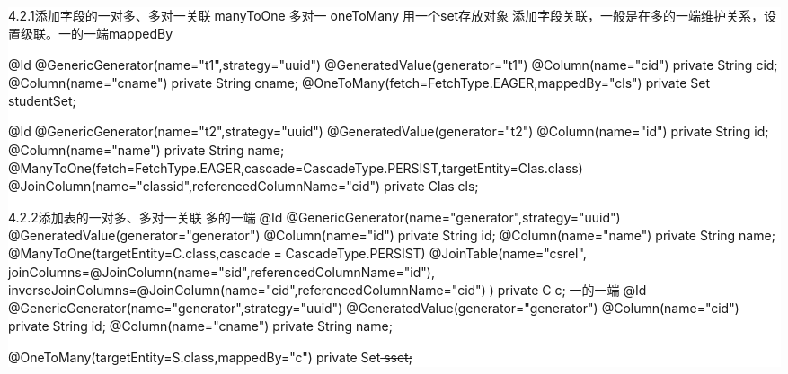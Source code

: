  4.2.1添加字段的一对多、多对一关联
 manyToOne  多对一
 oneToMany    用一个set存放对象
添加字段关联，一般是在多的一端维护关系，设置级联。一的一端mappedBy


 @Id
 @GenericGenerator(name="t1",strategy="uuid")
 @GeneratedValue(generator="t1")
 @Column(name="cid")
 private String cid;
 @Column(name="cname")
 private String cname;
 @OneToMany(fetch=FetchType.EAGER,mappedBy="cls")
 private Set<Student> studentSet;


 @Id
 @GenericGenerator(name="t2",strategy="uuid")
 @GeneratedValue(generator="t2")
 @Column(name="id")
 private String id;
 @Column(name="name")
 private String name;
 @ManyToOne(fetch=FetchType.EAGER,cascade=CascadeType.PERSIST,targetEntity=Clas.class)
 @JoinColumn(name="classid",referencedColumnName="cid")
 private Clas cls;


4.2.2添加表的一对多、多对一关联
 多的一端
@Id
 @GenericGenerator(name="generator",strategy="uuid")
 @GeneratedValue(generator="generator")
 @Column(name="id")
 private String id;
 @Column(name="name")
 private String name;
 @ManyToOne(targetEntity=C.class,cascade = CascadeType.PERSIST)
 @JoinTable(name="csrel",
   joinColumns=@JoinColumn(name="sid",referencedColumnName="id"),
   inverseJoinColumns=@JoinColumn(name="cid",referencedColumnName="cid")
 )
 private C c;
 一的一端
 @Id
 @GenericGenerator(name="generator",strategy="uuid")
 @GeneratedValue(generator="generator")
 @Column(name="cid")
 private String id;
 @Column(name="cname")
 private String name;
 
 @OneToMany(targetEntity=S.class,mappedBy="c")
 private Set<S> sset;
